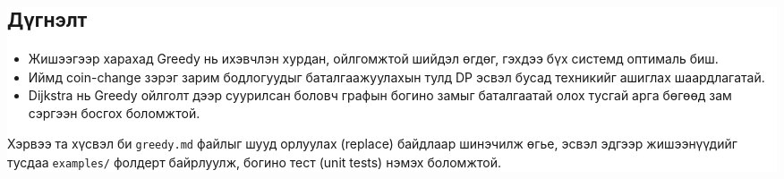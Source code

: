 
## Дүгнэлт

- Жишээгээр харахад Greedy нь ихэвчлэн хурдан, ойлгомжтой шийдэл өгдөг, гэхдээ бүх системд оптималь биш.
- Иймд coin-change зэрэг зарим бодлогуудыг баталгаажуулахын тулд DP эсвэл бусад техникийг ашиглах шаардлагатай.
- Dijkstra нь Greedy ойлголт дээр суурилсан боловч графын богино замыг баталгаатай олох тусгай арга бөгөөд зам сэргээн босгох боломжтой.

Хэрвээ та хүсвэл би `greedy.md` файлыг шууд орлуулах (replace) байдлаар шинэчилж өгье, эсвэл эдгээр жишээнүүдийг тусдаа `examples/` фолдерт байрлуулж, богино тест (unit tests) нэмэх боломжтой.
